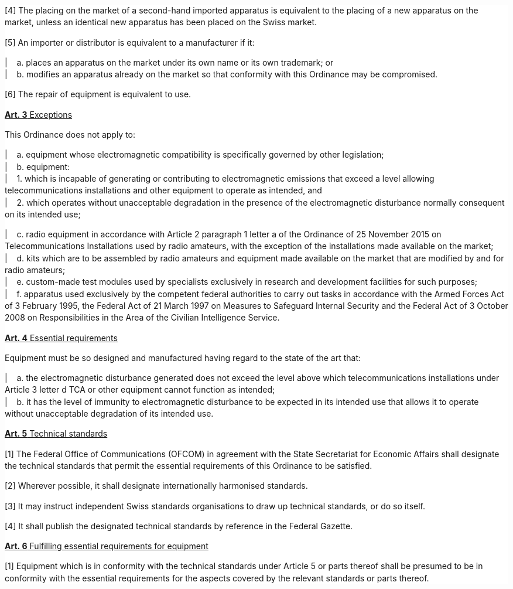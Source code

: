 [4] The placing on the market of a second-hand imported apparatus is equivalent to the placing of a new apparatus on the market, unless an identical new apparatus has been placed on the Swiss market.

[5] An importer or distributor is equivalent to a manufacturer if it:


|    a. places an apparatus on the market under its own name or its own trademark; or   
|    b. modifies an apparatus already on the market so that conformity with this Ordinance may be compromised.

[6] The repair of equipment is equivalent to use.

[**Art. 3** Exceptions](https://www.fedlex.admin.ch/eli/cc/2016/18/en#art_3) 

This Ordinance does not apply to:


|    a. equipment whose electromagnetic compatibility is specifically governed by other legislation;  
|    b. equipment:  
|    1. which is incapable of generating or contributing to electromagnetic emissions that exceed a level allowing telecommunications installations and other equipment to operate as intended, and  
|    2. which operates without unacceptable degradation in the presence of the electromagnetic disturbance normally consequent on its intended use;


|    c. radio equipment in accordance with Article 2 paragraph 1 letter a of the Ordinance of 25 November 2015 on Telecommunications Installations used by radio amateurs, with the exception of the installations made available on the market;  
|    d. kits which are to be assembled by radio amateurs and equipment made available on the market that are modified by and for radio amateurs;  
|    e. custom-made test modules used by specialists exclusively in research and development facilities for such purposes;  
|    f. apparatus used exclusively by the competent federal authorities to carry out tasks in accordance with the Armed Forces Act of 3 February 1995, the Federal Act of 21 March 1997 on Measures to Safeguard Internal Security and the Federal Act of 3 October 2008 on Responsibilities in the Area of the Civilian Intelligence Service.

[**Art. 4** Essential requirements](https://www.fedlex.admin.ch/eli/cc/2016/18/en#art_4) 

Equipment must be so designed and manufactured having regard to the state of the art that:


|    a. the electromagnetic disturbance generated does not exceed the level above which telecommunications installations under Article 3 letter d TCA or other equipment cannot function as intended;  
|    b. it has the level of immunity to electromagnetic disturbance to be expected in its intended use that allows it to operate without unacceptable degradation of its intended use.

[**Art. 5** Technical standards](https://www.fedlex.admin.ch/eli/cc/2016/18/en#art_5) 

[1] The Federal Office of Communications (OFCOM) in agreement with the State Secretariat for Economic Affairs shall designate the technical standards that permit the essential requirements of this Ordinance to be satisfied.

[2] Wherever possible, it shall designate internationally harmonised standards.

[3] It may instruct independent Swiss standards organisations to draw up technical standards, or do so itself.

[4] It shall publish the designated technical standards by reference in the Federal Gazette.

[**Art. 6** Fulfilling essential requirements for equipment](https://www.fedlex.admin.ch/eli/cc/2016/18/en#art_6) 

[1] Equipment which is in conformity with the technical standards under Article 5 or parts thereof shall be presumed to be in conformity with the essential requirements for the aspects covered by the relevant standards or parts thereof. 
